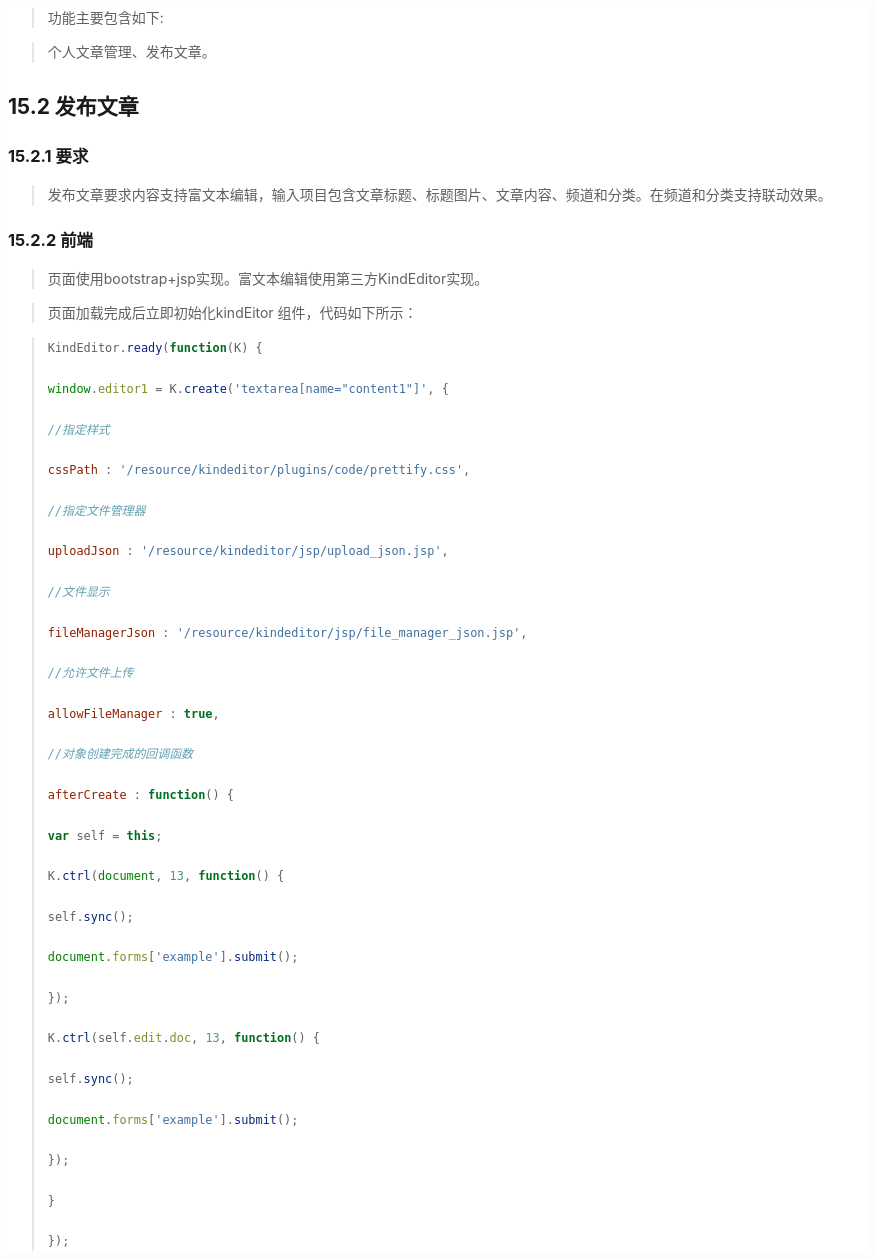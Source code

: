 

>   功能主要包含如下:

>   个人文章管理、发布文章。

15.2 发布文章
--------

### 15.2.1 要求

>   发布文章要求内容支持富文本编辑，输入项目包含文章标题、标题图片、文章内容、频道和分类。在频道和分类支持联动效果。

### 15.2.2 前端

>   页面使用bootstrap+jsp实现。富文本编辑使用第三方KindEditor实现。

>   页面加载完成后立即初始化kindEitor 组件，代码如下所示：

>   ```javascript
>   KindEditor.ready(function(K) {
>   
>   window.editor1 = K.create('textarea[name="content1"]', {
>   
>   //指定样式
>   
>   cssPath : '/resource/kindeditor/plugins/code/prettify.css',
>   
>   //指定文件管理器
>   
>   uploadJson : '/resource/kindeditor/jsp/upload_json.jsp',
>   
>   //文件显示
>   
>   fileManagerJson : '/resource/kindeditor/jsp/file_manager_json.jsp',
>   
>   //允许文件上传
>   
>   allowFileManager : true,
>   
>   //对象创建完成的回调函数
>   
>   afterCreate : function() {
>   
>   var self = this;
>   
>   K.ctrl(document, 13, function() {
>   
>   self.sync();
>   
>   document.forms['example'].submit();
>   
>   });
>   
>   K.ctrl(self.edit.doc, 13, function() {
>   
>   self.sync();
>   
>   document.forms['example'].submit();
>   
>   });
>   
>   }
>   
>   });
>   